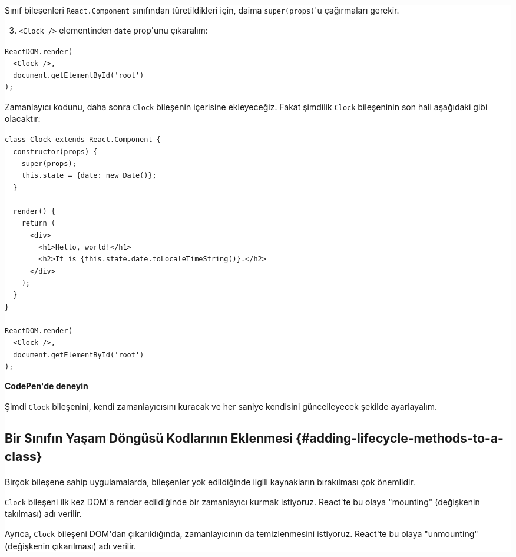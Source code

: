 Sınıf bileşenleri `React.Component` sınıfından türetildikleri için, daima `super(props)`'u çağırmaları gerekir.

3) `<Clock />` elementinden `date` prop'unu çıkaralım:

```js{2}
ReactDOM.render(
  <Clock />,
  document.getElementById('root')
);
```

Zamanlayıcı kodunu, daha sonra `Clock` bileşenin içerisine ekleyeceğiz. Fakat şimdilik `Clock` bileşeninin son hali aşağıdaki gibi olacaktır:

```js{2-5,11,18}
class Clock extends React.Component {
  constructor(props) {
    super(props);
    this.state = {date: new Date()};
  }

  render() {
    return (
      <div>
        <h1>Hello, world!</h1>
        <h2>It is {this.state.date.toLocaleTimeString()}.</h2>
      </div>
    );
  }
}

ReactDOM.render(
  <Clock />,
  document.getElementById('root')
);
```

[**CodePen'de deneyin**](http://codepen.io/gaearon/pen/KgQpJd?editors=0010)

Şimdi `Clock` bileşenini, kendi zamanlayıcısını kuracak ve her saniye kendisini güncelleyecek şekilde ayarlayalım.

## Bir Sınıfın Yaşam Döngüsü Kodlarının Eklenmesi {#adding-lifecycle-methods-to-a-class}

Birçok bileşene sahip uygulamalarda, bileşenler yok edildiğinde ilgili kaynakların bırakılması çok önemlidir.

`Clock` bileşeni ilk kez DOM'a render edildiğinde bir [zamanlayıcı](https://developer.mozilla.org/en-US/docs/Web/API/WindowTimers/setInterval) kurmak istiyoruz. React'te bu olaya "mounting" (değişkenin takılması) adı verilir.

Ayrıca, `Clock` bileşeni DOM'dan çıkarıldığında, zamanlayıcının da [temizlenmesini](https://developer.mozilla.org/en-US/docs/Web/API/WindowTimers/clearInterval) istiyoruz. React'te bu olaya "unmounting" (değişkenin çıkarılması) adı verilir.
